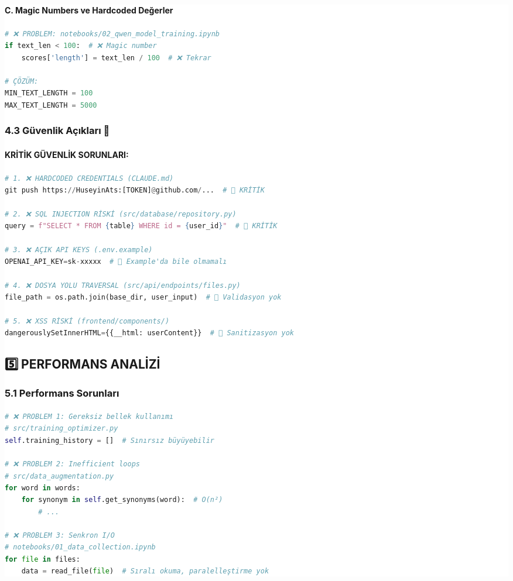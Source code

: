 #### C. Magic Numbers ve Hardcoded Değerler
```python
# ❌ PROBLEM: notebooks/02_qwen_model_training.ipynb
if text_len < 100:  # ❌ Magic number
    scores['length'] = text_len / 100  # ❌ Tekrar

# ÇÖZÜM:
MIN_TEXT_LENGTH = 100
MAX_TEXT_LENGTH = 5000
```

### 4.3 Güvenlik Açıkları 🔴

#### KRİTİK GÜVENLİK SORUNLARI:
```python
# 1. ❌ HARDCODED CREDENTIALS (CLAUDE.md)
git push https://HuseyinAts:[TOKEN]@github.com/...  # 🔴 KRİTİK

# 2. ❌ SQL INJECTION RİSKİ (src/database/repository.py)
query = f"SELECT * FROM {table} WHERE id = {user_id}"  # 🔴 KRİTİK

# 3. ❌ AÇIK API KEYS (.env.example)
OPENAI_API_KEY=sk-xxxxx  # 🔴 Example'da bile olmamalı

# 4. ❌ DOSYA YOLU TRAVERSAL (src/api/endpoints/files.py)
file_path = os.path.join(base_dir, user_input)  # 🔴 Validasyon yok

# 5. ❌ XSS RİSKİ (frontend/components/)
dangerouslySetInnerHTML={{__html: userContent}}  # 🔴 Sanitizasyon yok
```

## 5️⃣ PERFORMANS ANALİZİ

### 5.1 Performans Sorunları
```python
# ❌ PROBLEM 1: Gereksiz bellek kullanımı
# src/training_optimizer.py
self.training_history = []  # Sınırsız büyüyebilir

# ❌ PROBLEM 2: Inefficient loops
# src/data_augmentation.py
for word in words:
    for synonym in self.get_synonyms(word):  # O(n²)
        # ...

# ❌ PROBLEM 3: Senkron I/O
# notebooks/01_data_collection.ipynb
for file in files:
    data = read_file(file)  # Sıralı okuma, paralelleştirme yok
```
